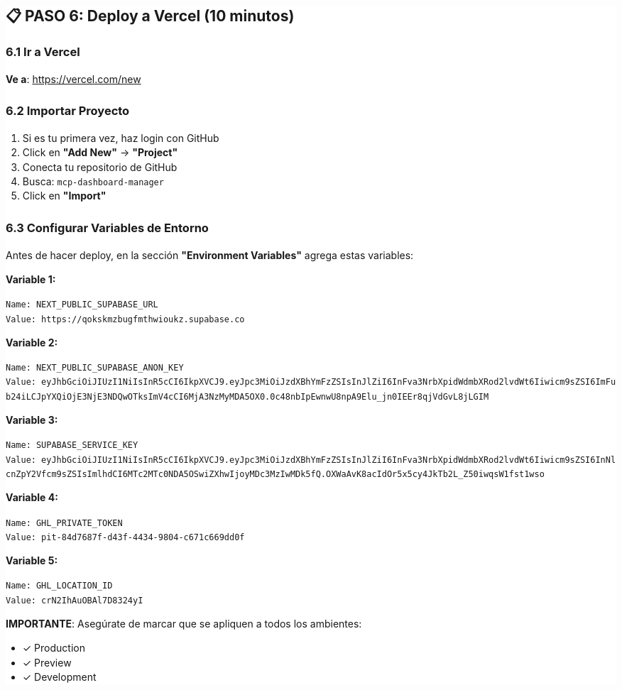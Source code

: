 
## 📋 PASO 6: Deploy a Vercel (10 minutos)

### 6.1 Ir a Vercel

**Ve a**: https://vercel.com/new

### 6.2 Importar Proyecto

1. Si es tu primera vez, haz login con GitHub
2. Click en **"Add New"** → **"Project"**
3. Conecta tu repositorio de GitHub
4. Busca: `mcp-dashboard-manager`
5. Click en **"Import"**

### 6.3 Configurar Variables de Entorno

Antes de hacer deploy, en la sección **"Environment Variables"** agrega estas variables:

**Variable 1:**
```
Name: NEXT_PUBLIC_SUPABASE_URL
Value: https://qokskmzbugfmthwioukz.supabase.co
```

**Variable 2:**
```
Name: NEXT_PUBLIC_SUPABASE_ANON_KEY
Value: eyJhbGciOiJIUzI1NiIsInR5cCI6IkpXVCJ9.eyJpc3MiOiJzdXBhYmFzZSIsInJlZiI6InFva3NrbXpidWdmbXRod2lvdWt6Iiwicm9sZSI6ImFub24iLCJpYXQiOjE3NjE3NDQwOTksImV4cCI6MjA3NzMyMDA5OX0.0c48nbIpEwnwU8npA9Elu_jn0IEEr8qjVdGvL8jLGIM
```

**Variable 3:**
```
Name: SUPABASE_SERVICE_KEY
Value: eyJhbGciOiJIUzI1NiIsInR5cCI6IkpXVCJ9.eyJpc3MiOiJzdXBhYmFzZSIsInJlZiI6InFva3NrbXpidWdmbXRod2lvdWt6Iiwicm9sZSI6InNlcnZpY2Vfcm9sZSIsImlhdCI6MTc2MTc0NDA5OSwiZXhwIjoyMDc3MzIwMDk5fQ.OXWaAvK8acIdOr5x5cy4JkTb2L_Z50iwqsW1fst1wso
```

**Variable 4:**
```
Name: GHL_PRIVATE_TOKEN
Value: pit-84d7687f-d43f-4434-9804-c671c669dd0f
```

**Variable 5:**
```
Name: GHL_LOCATION_ID
Value: crN2IhAuOBAl7D8324yI
```

**IMPORTANTE**: Asegúrate de marcar que se apliquen a todos los ambientes:
- ✓ Production
- ✓ Preview
- ✓ Development
